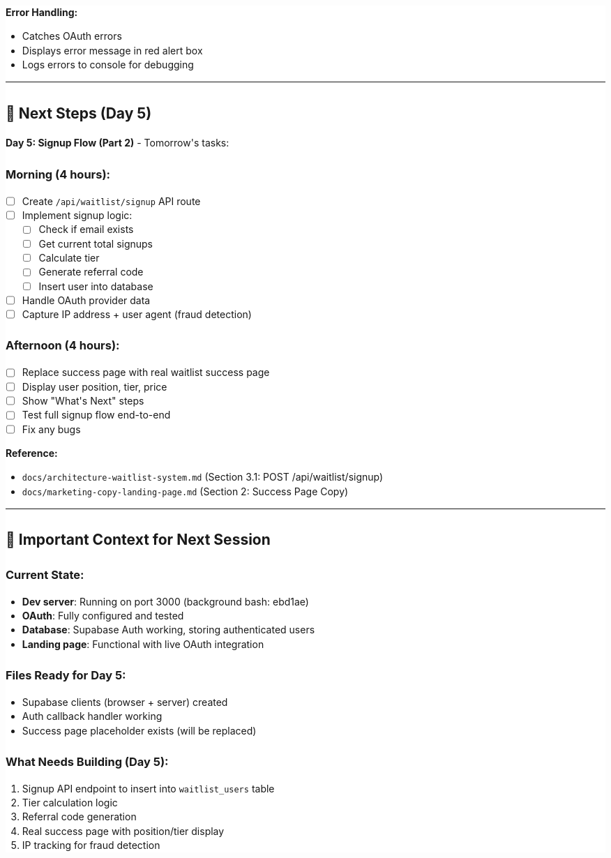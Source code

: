 **Error Handling:**
- Catches OAuth errors
- Displays error message in red alert box
- Logs errors to console for debugging

---

## 🚀 Next Steps (Day 5)

**Day 5: Signup Flow (Part 2)** - Tomorrow's tasks:

### Morning (4 hours):
- [ ] Create `/api/waitlist/signup` API route
- [ ] Implement signup logic:
  - [ ] Check if email exists
  - [ ] Get current total signups
  - [ ] Calculate tier
  - [ ] Generate referral code
  - [ ] Insert user into database
- [ ] Handle OAuth provider data
- [ ] Capture IP address + user agent (fraud detection)

### Afternoon (4 hours):
- [ ] Replace success page with real waitlist success page
- [ ] Display user position, tier, price
- [ ] Show "What's Next" steps
- [ ] Test full signup flow end-to-end
- [ ] Fix any bugs

**Reference:**
- `docs/architecture-waitlist-system.md` (Section 3.1: POST /api/waitlist/signup)
- `docs/marketing-copy-landing-page.md` (Section 2: Success Page Copy)

---

## 📝 Important Context for Next Session

### Current State:
- **Dev server**: Running on port 3000 (background bash: ebd1ae)
- **OAuth**: Fully configured and tested
- **Database**: Supabase Auth working, storing authenticated users
- **Landing page**: Functional with live OAuth integration

### Files Ready for Day 5:
- Supabase clients (browser + server) created
- Auth callback handler working
- Success page placeholder exists (will be replaced)

### What Needs Building (Day 5):
1. Signup API endpoint to insert into `waitlist_users` table
2. Tier calculation logic
3. Referral code generation
4. Real success page with position/tier display
5. IP tracking for fraud detection
